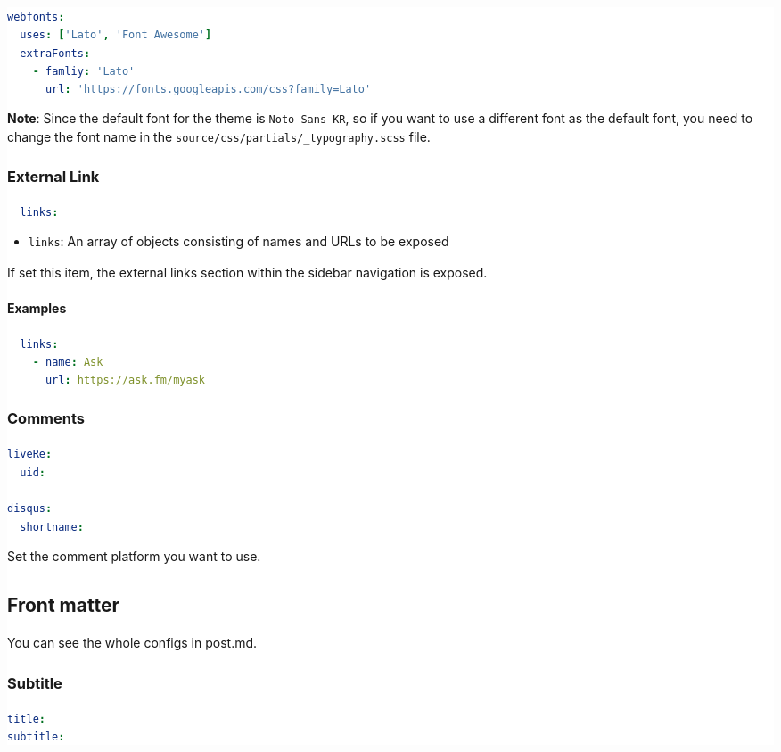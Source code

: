   ```yaml
  webfonts:
    uses: ['Lato', 'Font Awesome']
    extraFonts:
      - famliy: 'Lato'
        url: 'https://fonts.googleapis.com/css?family=Lato'

  ```

  **Note**: Since the default font for the theme is `Noto Sans KR`, so if you want to use a different
  font as the default font, you need to change the font name in the
  `source/css/partials/_typography.scss` file.

### External Link

```yaml
  links:

```

- `links`: An array of objects consisting of names and URLs to be exposed

If set this item, the external links section within the sidebar navigation is exposed.

#### Examples

```yaml
  links:
    - name: Ask
      url: https://ask.fm/myask
```

### Comments

```yaml
liveRe:
  uid:

disqus:
  shortname:

```

Set the comment platform you want to use.

## Front matter

You can see the whole configs in [post.md](./post.md).

### Subtitle

```yaml
title:
subtitle:

```
